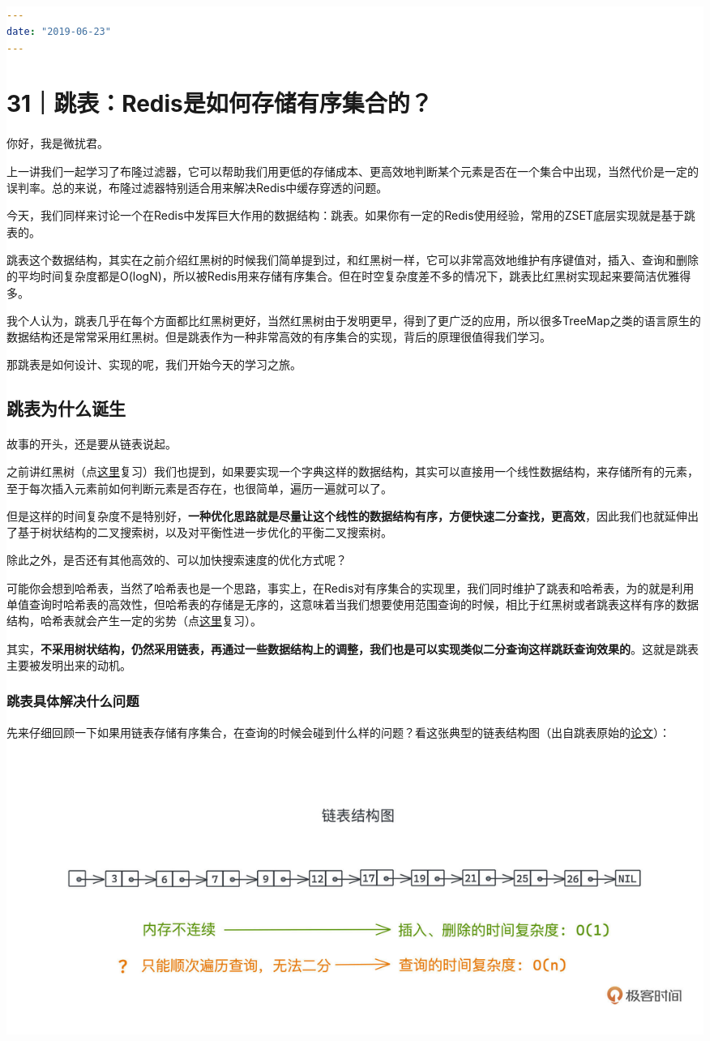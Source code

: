 ```yaml
---
date: "2019-06-23"
---  
```

      
# 31｜跳表：Redis是如何存储有序集合的？
你好，我是微扰君。

上一讲我们一起学习了布隆过滤器，它可以帮助我们用更低的存储成本、更高效地判断某个元素是否在一个集合中出现，当然代价是一定的误判率。总的来说，布隆过滤器特别适合用来解决Redis中缓存穿透的问题。

今天，我们同样来讨论一个在Redis中发挥巨大作用的数据结构：跳表。如果你有一定的Redis使用经验，常用的ZSET底层实现就是基于跳表的。

跳表这个数据结构，其实在之前介绍红黑树的时候我们简单提到过，和红黑树一样，它可以非常高效地维护有序键值对，插入、查询和删除的平均时间复杂度都是O\(logN\)，所以被Redis用来存储有序集合。但在时空复杂度差不多的情况下，跳表比红黑树实现起来要简洁优雅得多。

我个人认为，跳表几乎在每个方面都比红黑树更好，当然红黑树由于发明更早，得到了更广泛的应用，所以很多TreeMap之类的语言原生的数据结构还是常常采用红黑树。但是跳表作为一种非常高效的有序集合的实现，背后的原理很值得我们学习。

那跳表是如何设计、实现的呢，我们开始今天的学习之旅。

## 跳表为什么诞生

故事的开头，还是要从链表说起。

之前讲红黑树（点[这里](https://time.geekbang.org/column/article/471434)复习）我们也提到，如果要实现一个字典这样的数据结构，其实可以直接用一个线性数据结构，来存储所有的元素，至于每次插入元素前如何判断元素是否存在，也很简单，遍历一遍就可以了。



但是这样的时间复杂度不是特别好，**一种优化思路就是尽量让这个线性的数据结构有序，方便快速二分查找，更高效**，因此我们也就延伸出了基于树状结构的二叉搜索树，以及对平衡性进一步优化的平衡二叉搜索树。

除此之外，是否还有其他高效的、可以加快搜索速度的优化方式呢？

可能你会想到哈希表，当然了哈希表也是一个思路，事实上，在Redis对有序集合的实现里，我们同时维护了跳表和哈希表，为的就是利用单值查询时哈希表的高效性，但哈希表的存储是无序的，这意味着当我们想要使用范围查询的时候，相比于红黑树或者跳表这样有序的数据结构，哈希表就会产生一定的劣势（点[这里](https://time.geekbang.org/column/article/470403)复习）。

其实，**不采用树状结构，仍然采用链表，再通过一些数据结构上的调整，我们也是可以实现类似二分查询这样跳跃查询效果的**。这就是跳表主要被发明出来的动机。

### 跳表具体解决什么问题

先来仔细回顾一下如果用链表存储有序集合，在查询的时候会碰到什么样的问题？看这张典型的链表结构图（出自跳表原始的[论文](https://courses.cs.vt.edu/cs2604/fall05/wmcquain/Notes/Supplemental/PughSkiplistPaper.pdf)）：

![图片](./httpsstatic001geekbangorgresourceimage3cbe3c064f1a7e7d3af4680e2f0bf94e3cbe.jpg)
